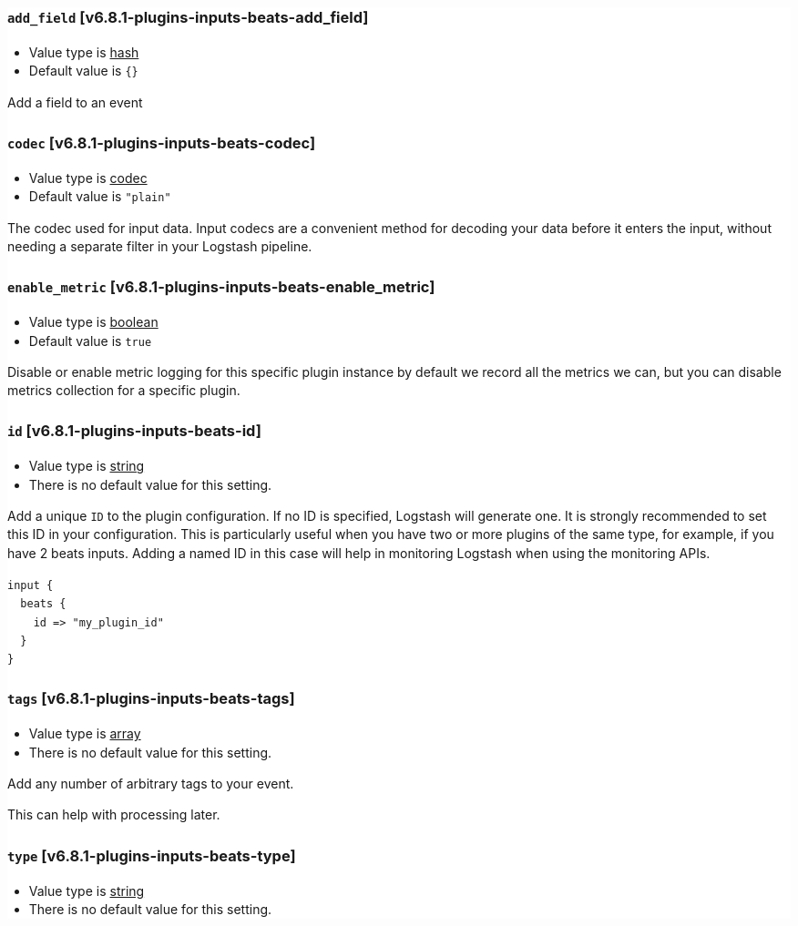 ### `add_field` [v6.8.1-plugins-inputs-beats-add_field]

* Value type is [hash](/lsr/value-types.md#hash)
* Default value is `{}`

Add a field to an event

### `codec` [v6.8.1-plugins-inputs-beats-codec]

* Value type is [codec](/lsr/value-types.md#codec)
* Default value is `"plain"`

The codec used for input data. Input codecs are a convenient method for decoding your data before it enters the input, without needing a separate filter in your Logstash pipeline.

### `enable_metric` [v6.8.1-plugins-inputs-beats-enable_metric]

* Value type is [boolean](/lsr/value-types.md#boolean)
* Default value is `true`

Disable or enable metric logging for this specific plugin instance by default we record all the metrics we can, but you can disable metrics collection for a specific plugin.

### `id` [v6.8.1-plugins-inputs-beats-id]

* Value type is [string](/lsr/value-types.md#string)
* There is no default value for this setting.

Add a unique `ID` to the plugin configuration. If no ID is specified, Logstash will generate one. It is strongly recommended to set this ID in your configuration. This is particularly useful when you have two or more plugins of the same type, for example, if you have 2 beats inputs. Adding a named ID in this case will help in monitoring Logstash when using the monitoring APIs.

```
input {
  beats {
    id => "my_plugin_id"
  }
}
```

### `tags` [v6.8.1-plugins-inputs-beats-tags]

* Value type is [array](/lsr/value-types.md#array)
* There is no default value for this setting.

Add any number of arbitrary tags to your event.

This can help with processing later.

### `type` [v6.8.1-plugins-inputs-beats-type]

* Value type is [string](/lsr/value-types.md#string)
* There is no default value for this setting.
